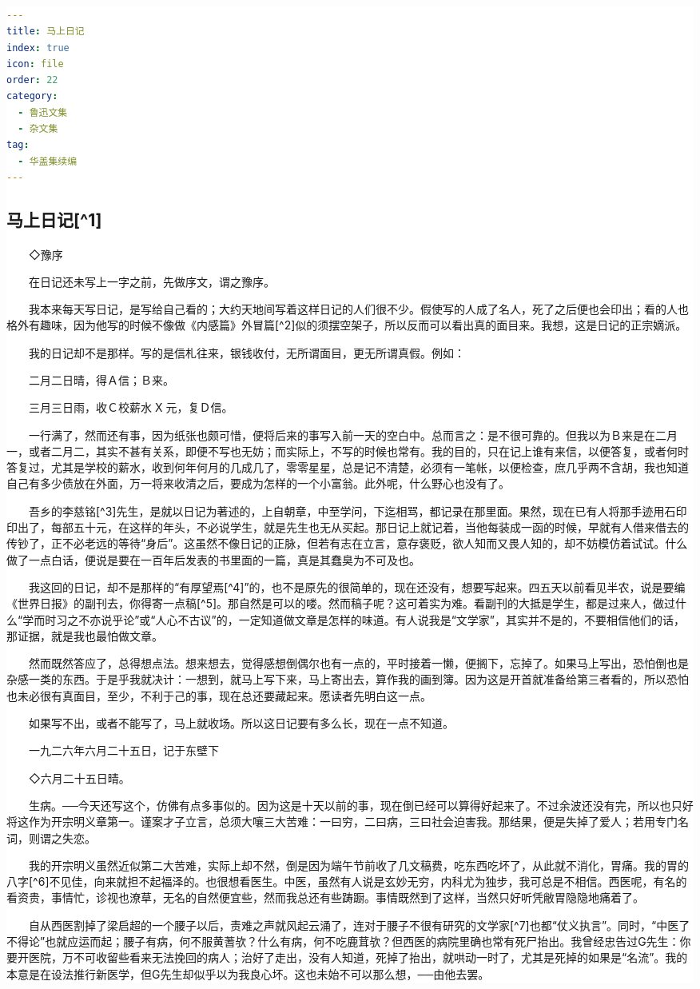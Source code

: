 ```yaml
---
title: 马上日记
index: true
icon: file
order: 22
category:
  - 鲁迅文集
  - 杂文集
tag:  
  - 华盖集续编
---
```


## 马上日记[^1]

　　◇豫序

　　在日记还未写上一字之前，先做序文，谓之豫序。

　　我本来每天写日记，是写给自己看的；大约天地间写着这样日记的人们很不少。假使写的人成了名人，死了之后便也会印出；看的人也格外有趣味，因为他写的时候不像做《内感篇》外冒篇[^2]似的须摆空架子，所以反而可以看出真的面目来。我想，这是日记的正宗嫡派。

　　我的日记却不是那样。写的是信札往来，银钱收付，无所谓面目，更无所谓真假。例如：

　　二月二日晴，得Ａ信；Ｂ来。

　　三月三日雨，收Ｃ校薪水 X 元，复Ｄ信。

　　一行满了，然而还有事，因为纸张也颇可惜，便将后来的事写入前一天的空白中。总而言之：是不很可靠的。但我以为Ｂ来是在二月一，或者二月二，其实不甚有关系，即便不写也无妨；而实际上，不写的时候也常有。我的目的，只在记上谁有来信，以便答复，或者何时答复过，尤其是学校的薪水，收到何年何月的几成几了，零零星星，总是记不清楚，必须有一笔帐，以便检查，庶几乎两不含胡，我也知道自己有多少债放在外面，万一将来收清之后，要成为怎样的一个小富翁。此外呢，什么野心也没有了。

　　吾乡的李慈铭[^3]先生，是就以日记为著述的，上自朝章，中至学问，下迄相骂，都记录在那里面。果然，现在已有人将那手迹用石印印出了，每部五十元，在这样的年头，不必说学生，就是先生也无从买起。那日记上就记着，当他每装成一函的时候，早就有人借来借去的传钞了，正不必老远的等待“身后”。这虽然不像日记的正脉，但若有志在立言，意存褒贬，欲人知而又畏人知的，却不妨模仿着试试。什么做了一点白话，便说是要在一百年后发表的书里面的一篇，真是其蠢臭为不可及也。

　　我这回的日记，却不是那样的“有厚望焉[^4]”的，也不是原先的很简单的，现在还没有，想要写起来。四五天以前看见半农，说是要编《世界日报》的副刊去，你得寄一点稿[^5]。那自然是可以的喽。然而稿子呢？这可着实为难。看副刊的大抵是学生，都是过来人，做过什么“学而时习之不亦说乎论”或“人心不古议”的，一定知道做文章是怎样的味道。有人说我是“文学家”，其实并不是的，不要相信他们的话，那证据，就是我也最怕做文章。

　　然而既然答应了，总得想点法。想来想去，觉得感想倒偶尔也有一点的，平时接着一懒，便搁下，忘掉了。如果马上写出，恐怕倒也是杂感一类的东西。于是乎我就决计：一想到，就马上写下来，马上寄出去，算作我的画到簿。因为这是开首就准备给第三者看的，所以恐怕也未必很有真面目，至少，不利于己的事，现在总还要藏起来。愿读者先明白这一点。

　　如果写不出，或者不能写了，马上就收场。所以这日记要有多么长，现在一点不知道。

　　一九二六年六月二十五日，记于东壁下

　　◇六月二十五日晴。

　　生病。──今天还写这个，仿佛有点多事似的。因为这是十天以前的事，现在倒已经可以算得好起来了。不过余波还没有完，所以也只好将这作为开宗明义章第一。谨案才子立言，总须大嚷三大苦难：一曰穷，二曰病，三曰社会迫害我。那结果，便是失掉了爱人；若用专门名词，则谓之失恋。

　　我的开宗明义虽然近似第二大苦难，实际上却不然，倒是因为端午节前收了几文稿费，吃东西吃坏了，从此就不消化，胃痛。我的胃的八字[^6]不见佳，向来就担不起福泽的。也很想看医生。中医，虽然有人说是玄妙无穷，内科尤为独步，我可总是不相信。西医呢，有名的看资贵，事情忙，诊视也潦草，无名的自然便宜些，然而我总还有些踌蹰。事情既然到了这样，当然只好听凭敝胃隐隐地痛着了。

　　自从西医割掉了梁启超的一个腰子以后，责难之声就风起云涌了，连对于腰子不很有研究的文学家[^7]也都“仗义执言”。同时，“中医了不得论”也就应运而起；腰子有病，何不服黄蓍欤？什么有病，何不吃鹿茸欤？但西医的病院里确也常有死尸抬出。我曾经忠告过G先生：你要开医院，万不可收留些看来无法挽回的病人；治好了走出，没有人知道，死掉了抬出，就哄动一时了，尤其是死掉的如果是“名流”。我的本意是在设法推行新医学，但G先生却似乎以为我良心坏。这也未始不可以那么想，──由他去罢。


[^9]: Dr．H．指许诗堇，许寿裳兄许铭伯之子。《鲁迅日记》一九二六年六月十九日载：“上午，季市、诗堇来，为立一方治胃病。”
[^10]: Sirup：Simpel：德语：纯糖浆。
[^11]: Fraeulein：H．：德语：H女士（即许广平）。
[^20]: Ｌ君：指刘复（半农）。下文的Ｃ君，指齐宗颐（寿山）。据《鲁迅日记》一九二六年六月二十八日载：“晴。……往信昌药房买药。访刘半农不值。访寿山。”